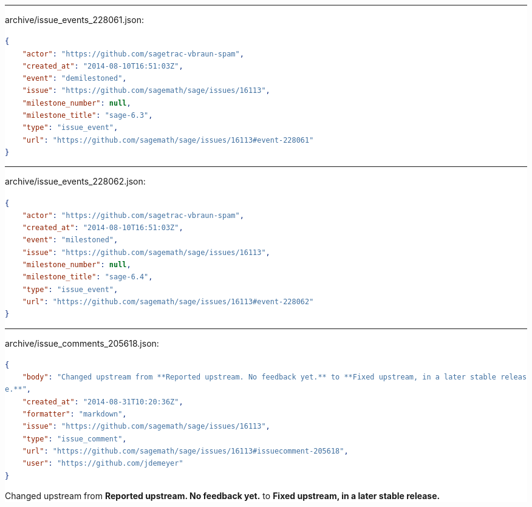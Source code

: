 

---

archive/issue_events_228061.json:
```json
{
    "actor": "https://github.com/sagetrac-vbraun-spam",
    "created_at": "2014-08-10T16:51:03Z",
    "event": "demilestoned",
    "issue": "https://github.com/sagemath/sage/issues/16113",
    "milestone_number": null,
    "milestone_title": "sage-6.3",
    "type": "issue_event",
    "url": "https://github.com/sagemath/sage/issues/16113#event-228061"
}
```



---

archive/issue_events_228062.json:
```json
{
    "actor": "https://github.com/sagetrac-vbraun-spam",
    "created_at": "2014-08-10T16:51:03Z",
    "event": "milestoned",
    "issue": "https://github.com/sagemath/sage/issues/16113",
    "milestone_number": null,
    "milestone_title": "sage-6.4",
    "type": "issue_event",
    "url": "https://github.com/sagemath/sage/issues/16113#event-228062"
}
```



---

archive/issue_comments_205618.json:
```json
{
    "body": "Changed upstream from **Reported upstream. No feedback yet.** to **Fixed upstream, in a later stable release.**",
    "created_at": "2014-08-31T10:20:36Z",
    "formatter": "markdown",
    "issue": "https://github.com/sagemath/sage/issues/16113",
    "type": "issue_comment",
    "url": "https://github.com/sagemath/sage/issues/16113#issuecomment-205618",
    "user": "https://github.com/jdemeyer"
}
```

Changed upstream from **Reported upstream. No feedback yet.** to **Fixed upstream, in a later stable release.**

